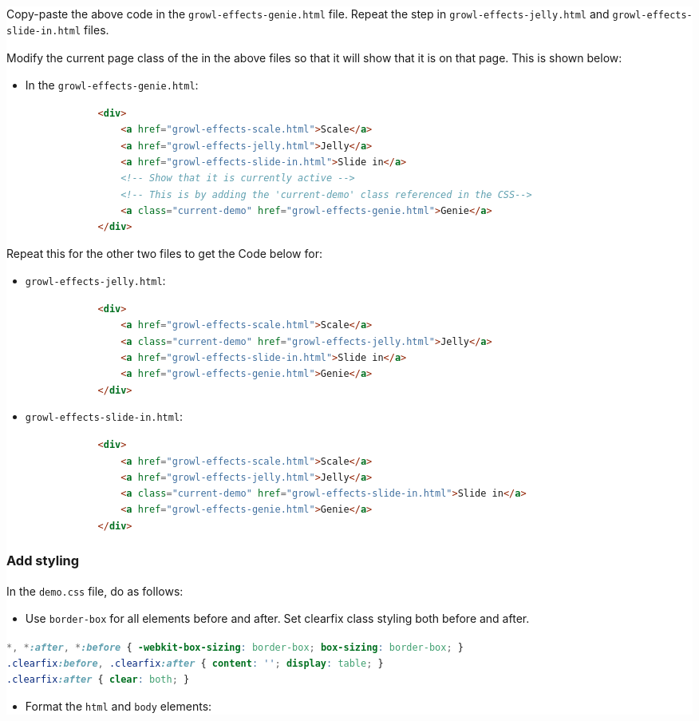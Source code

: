 Copy-paste the above code in the `growl-effects-genie.html` file. Repeat the step in `growl-effects-jelly.html` and `growl-effects-slide-in.html` files.

Modify the current page class of the in the above files so that it will show that it is on that page.
This is shown below:

- In the `growl-effects-genie.html`:

```html
                <div>
                    <a href="growl-effects-scale.html">Scale</a>
                    <a href="growl-effects-jelly.html">Jelly</a>
                    <a href="growl-effects-slide-in.html">Slide in</a>
                    <!-- Show that it is currently active -->
                    <!-- This is by adding the 'current-demo' class referenced in the CSS-->
                    <a class="current-demo" href="growl-effects-genie.html">Genie</a>
                </div>
```

Repeat this for the other two files to get the Code below for:

- `growl-effects-jelly.html`:

```html
                <div>
                    <a href="growl-effects-scale.html">Scale</a>
                    <a class="current-demo" href="growl-effects-jelly.html">Jelly</a>
                    <a href="growl-effects-slide-in.html">Slide in</a>
                    <a href="growl-effects-genie.html">Genie</a>
                </div>
```

- `growl-effects-slide-in.html`:

```html
                <div>
                    <a href="growl-effects-scale.html">Scale</a>
                    <a href="growl-effects-jelly.html">Jelly</a>
                    <a class="current-demo" href="growl-effects-slide-in.html">Slide in</a>
                    <a href="growl-effects-genie.html">Genie</a>
                </div>
```

### Add styling

In the `demo.css` file, do as follows:

- Use `border-box` for all elements before and after. Set clearfix class styling both before and after.

```css
*, *:after, *:before { -webkit-box-sizing: border-box; box-sizing: border-box; }
.clearfix:before, .clearfix:after { content: ''; display: table; }
.clearfix:after { clear: both; }
```

- Format the `html` and `body` elements:
